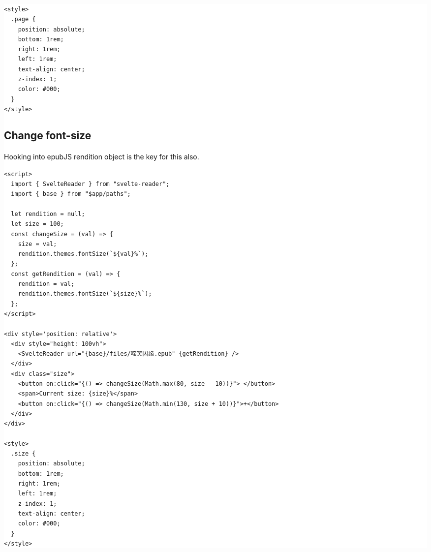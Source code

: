 ```svelte live ln title=display-page
<style>
  .page {
    position: absolute;
    bottom: 1rem;
    right: 1rem;
    left: 1rem;
    text-align: center;
    z-index: 1;
    color: #000;
  }
</style>
```

## Change font-size

Hooking into epubJS rendition object is the key for this also.

```svelte live ln title=change-font-size
<script>
  import { SvelteReader } from "svelte-reader";
  import { base } from "$app/paths";

  let rendition = null;
  let size = 100;
  const changeSize = (val) => {
    size = val;
    rendition.themes.fontSize(`${val}%`);
  };
  const getRendition = (val) => {
    rendition = val;
    rendition.themes.fontSize(`${size}%`);
  };
</script>

<div style='position: relative'>
  <div style="height: 100vh">
    <SvelteReader url="{base}/files/啼笑因缘.epub" {getRendition} />
  </div>
  <div class="size">
    <button on:click="{() => changeSize(Math.max(80, size - 10))}">-</button>
    <span>Current size: {size}%</span>
    <button on:click="{() => changeSize(Math.min(130, size + 10))}">+</button>
  </div>
</div>

<style>
  .size {
    position: absolute;
    bottom: 1rem;
    right: 1rem;
    left: 1rem;
    z-index: 1;
    text-align: center;
    color: #000;
  }
</style>
```

